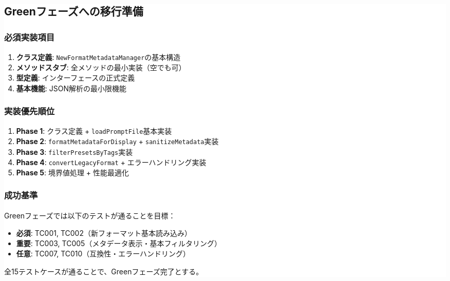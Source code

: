 ## Greenフェーズへの移行準備

### 必須実装項目

1. **クラス定義**: `NewFormatMetadataManager`の基本構造
2. **メソッドスタブ**: 全メソッドの最小実装（空でも可）
3. **型定義**: インターフェースの正式定義
4. **基本機能**: JSON解析の最小限機能

### 実装優先順位

1. **Phase 1**: クラス定義 + `loadPromptFile`基本実装
2. **Phase 2**: `formatMetadataForDisplay` + `sanitizeMetadata`実装
3. **Phase 3**: `filterPresetsByTags`実装
4. **Phase 4**: `convertLegacyFormat` + エラーハンドリング実装
5. **Phase 5**: 境界値処理 + 性能最適化

### 成功基準

Greenフェーズでは以下のテストが通ることを目標：

- **必須**: TC001, TC002（新フォーマット基本読み込み）
- **重要**: TC003, TC005（メタデータ表示・基本フィルタリング）
- **任意**: TC007, TC010（互換性・エラーハンドリング）

全15テストケースが通ることで、Greenフェーズ完了とする。